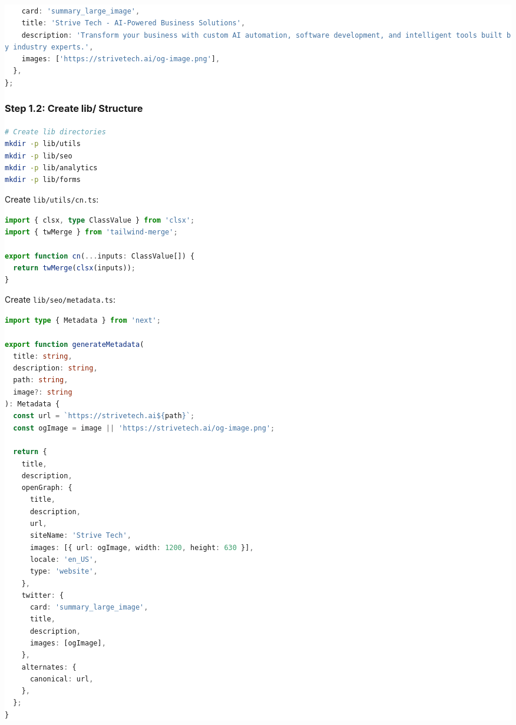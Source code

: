 ```typescript
    card: 'summary_large_image',
    title: 'Strive Tech - AI-Powered Business Solutions',
    description: 'Transform your business with custom AI automation, software development, and intelligent tools built by industry experts.',
    images: ['https://strivetech.ai/og-image.png'],
  },
};
```

### Step 1.2: Create lib/ Structure

```bash
# Create lib directories
mkdir -p lib/utils
mkdir -p lib/seo
mkdir -p lib/analytics
mkdir -p lib/forms
```

Create `lib/utils/cn.ts`:
```typescript
import { clsx, type ClassValue } from 'clsx';
import { twMerge } from 'tailwind-merge';

export function cn(...inputs: ClassValue[]) {
  return twMerge(clsx(inputs));
}
```

Create `lib/seo/metadata.ts`:
```typescript
import type { Metadata } from 'next';

export function generateMetadata(
  title: string,
  description: string,
  path: string,
  image?: string
): Metadata {
  const url = `https://strivetech.ai${path}`;
  const ogImage = image || 'https://strivetech.ai/og-image.png';

  return {
    title,
    description,
    openGraph: {
      title,
      description,
      url,
      siteName: 'Strive Tech',
      images: [{ url: ogImage, width: 1200, height: 630 }],
      locale: 'en_US',
      type: 'website',
    },
    twitter: {
      card: 'summary_large_image',
      title,
      description,
      images: [ogImage],
    },
    alternates: {
      canonical: url,
    },
  };
}
```